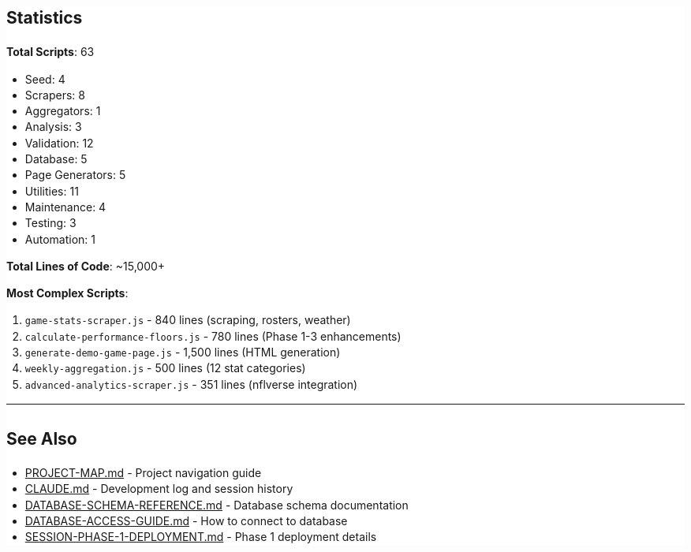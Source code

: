 
## Statistics

**Total Scripts**: 63
- Seed: 4
- Scrapers: 8
- Aggregators: 1
- Analysis: 3
- Validation: 12
- Database: 5
- Page Generators: 5
- Utilities: 11
- Maintenance: 4
- Testing: 3
- Automation: 1

**Total Lines of Code**: ~15,000+

**Most Complex Scripts**:
1. `game-stats-scraper.js` - 840 lines (scraping, rosters, weather)
2. `calculate-performance-floors.js` - 780 lines (Phase 1-3 enhancements)
3. `generate-demo-game-page.js` - 1,500 lines (HTML generation)
4. `weekly-aggregation.js` - 500 lines (12 stat categories)
5. `advanced-analytics-scraper.js` - 351 lines (nflverse integration)

---

## See Also

- [PROJECT-MAP.md](PROJECT-MAP.md) - Project navigation guide
- [CLAUDE.md](CLAUDE.md) - Development log and session history
- [DATABASE-SCHEMA-REFERENCE.md](DATABASE-SCHEMA-REFERENCE.md) - Database schema documentation
- [DATABASE-ACCESS-GUIDE.md](DATABASE-ACCESS-GUIDE.md) - How to connect to database
- [SESSION-PHASE-1-DEPLOYMENT.md](SESSION-PHASE-1-DEPLOYMENT.md) - Phase 1 deployment details
